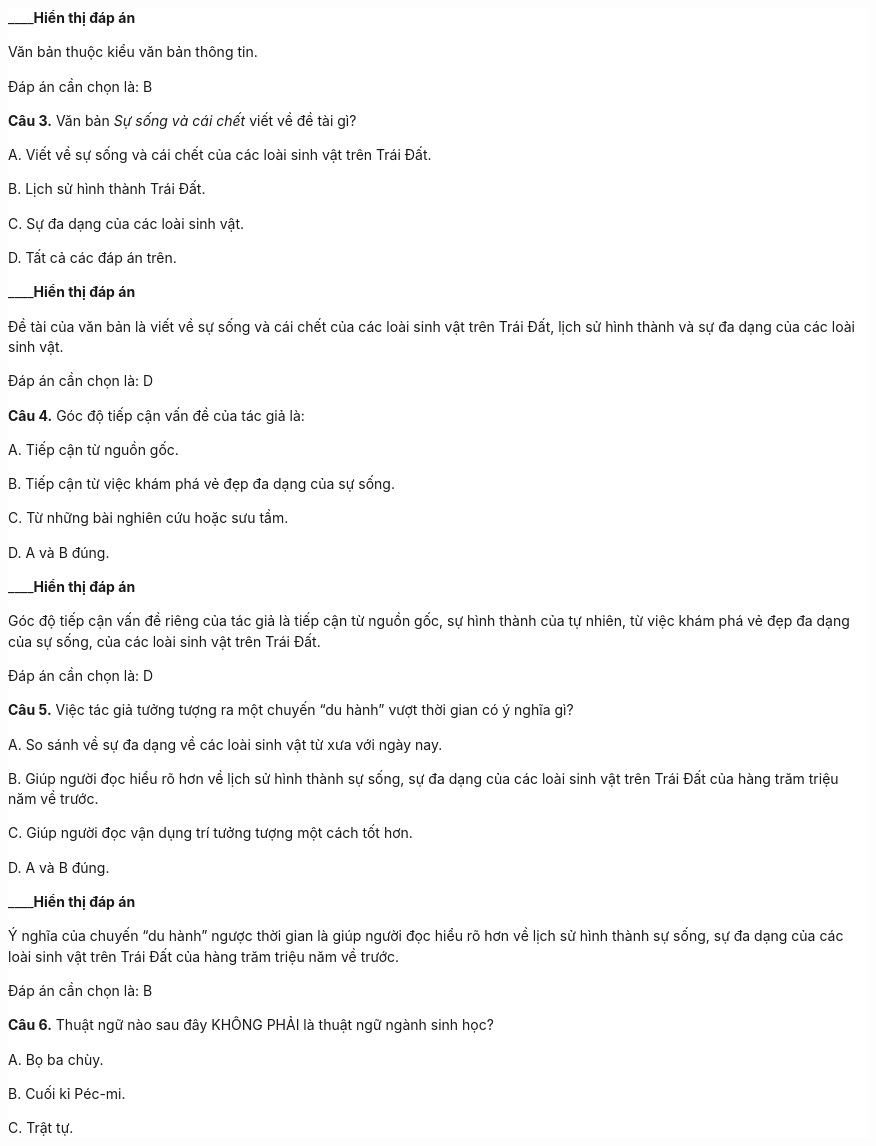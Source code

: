 ____**Hiển thị đáp án**

Văn bản thuộc kiểu văn bản thông tin.

Đáp án cần chọn là: B

**Câu 3.** Văn bản  _Sự sống và cái chết_ viết về đề tài gì?

A. Viết về sự sống và cái chết của các loài sinh vật trên Trái Đất.

B. Lịch sử hình thành Trái Đất.

C. Sự đa dạng của các loài sinh vật.

D. Tất cả các đáp án trên.

____**Hiển thị đáp án**

Đề tài của văn bản là viết về sự sống và cái chết của các loài sinh vật trên Trái Đất, lịch sử hình thành và sự đa dạng của các loài sinh vật.

Đáp án cần chọn là: D

**Câu 4.** Góc độ tiếp cận vấn đề của tác giả là:

A. Tiếp cận từ nguồn gốc.

B. Tiếp cận từ việc khám phá vẻ đẹp đa dạng của sự sống.

C. Từ những bài nghiên cứu hoặc sưu tầm.

D. A và B đúng.

____**Hiển thị đáp án**

Góc độ tiếp cận vấn đề riêng của tác giả là tiếp cận từ nguồn gốc, sự hình thành của tự nhiên, từ việc khám phá vẻ đẹp đa dạng của sự sống, của các loài sinh vật trên Trái Đất.

Đáp án cần chọn là: D

**Câu 5.** Việc tác giả tưởng tượng ra một chuyến “du hành” vượt thời gian có ý nghĩa gì? 

A. So sánh về sự đa dạng về các loài sinh vật từ xưa với ngày nay.

B. Giúp người đọc hiểu rõ hơn về lịch sử hình thành sự sống, sự đa dạng của các loài sinh vật trên Trái Đất của hàng trăm triệu năm về trước.

C. Giúp người đọc vận dụng trí tưởng tượng một cách tốt hơn.

D. A và B đúng.

____**Hiển thị đáp án**

Ý nghĩa của chuyến “du hành” ngược thời gian là giúp người đọc hiểu rõ hơn về lịch sử hình thành sự sống, sự đa dạng của các loài sinh vật trên Trái Đất của hàng trăm triệu năm về trước.

Đáp án cần chọn là: B

**Câu 6.** Thuật ngữ nào sau đây KHÔNG PHẢI là thuật ngữ ngành sinh học?

A. Bọ ba chùy.

B. Cuối kỉ Péc-mi.

C. Trật tự.
